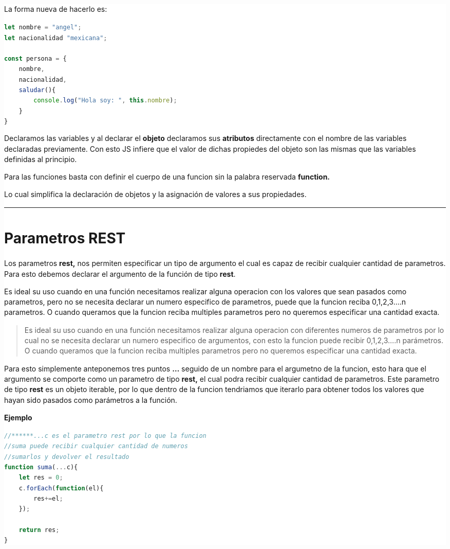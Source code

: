 La forma nueva de hacerlo es:

```jsx
let nombre = "angel";
let nacionalidad "mexicana";

const persona = {
	nombre,
	nacionalidad,
	saludar(){
		console.log("Hola soy: ", this.nombre);
	}
}
```

Declaramos las variables y al declarar el ********************objeto******************** declaramos sus ********************atributos******************** directamente con el nombre de las variables declaradas previamente. Con esto JS infiere que el valor de dichas propiedes del objeto son las mismas que las variables definidas al principio.

Para las funciones basta con definir el cuerpo de una funcion sin la palabra reservada ******************function.******************

Lo cual simplifica la declaración de objetos y la asignación de valores a sus propiedades.

---

# Parametros REST

Los parametros ********rest,******** nos permiten especificar un tipo de argumento el cual es capaz de recibir cualquier cantidad de parametros. Para esto debemos declarar el argumento de la función de tipo ********rest********.

Es ideal su uso cuando en una función necesitamos realizar alguna operacion con los valores que sean pasados como parametros, pero no se necesita declarar un numero especifico de parametros, puede que la funcion reciba 0,1,2,3….n parametros. O cuando queramos que la funcion reciba multiples parametros pero no queremos especificar una cantidad exacta.

>Es ideal su uso cuando en una función necesitamos realizar alguna operacion con diferentes numeros de parametros por lo cual no se necesita declarar un numero especifico de argumentos, con esto la funcion puede recibir 0,1,2,3….n parámetros. O cuando queramos que la funcion reciba multiples parametros pero no queremos especificar una cantidad exacta.

Para esto simplemente anteponemos tres puntos ******…****** seguido de un nombre para el argumetno de la funcion, esto hara que el argumento se comporte como un parametro de tipo **rest,** el cual podra recibir cualquier cantidad de parametros. Este parametro de tipo **rest** es un objeto iterable, por lo que dentro de la funcion tendriamos que iterarlo para obtener todos los valores que hayan sido pasados como parámetros a la función.

**************Ejemplo**************

```jsx
//******...c es el parametro rest por lo que la funcion
//suma puede recibir cualquier cantidad de numeros
//sumarlos y devolver el resultado
function suma(...c){
    let res = 0;
    c.forEach(function(el){
        res+=el;
    });

    return res;
}
```
